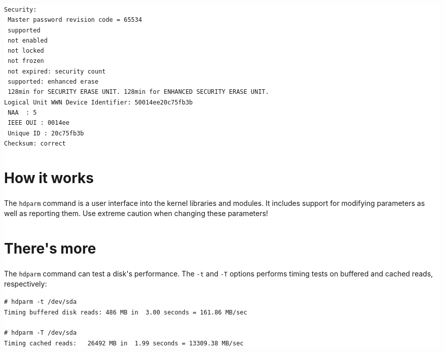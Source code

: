 ```
Security: 
 Master password revision code = 65534
 supported
 not enabled
 not locked
 not frozen
 not expired: security count
 supported: enhanced erase
 128min for SECURITY ERASE UNIT. 128min for ENHANCED SECURITY ERASE UNIT. 
Logical Unit WWN Device Identifier: 50014ee20c75fb3b
 NAA  : 5
 IEEE OUI : 0014ee
 Unique ID : 20c75fb3b
Checksum: correct

```

# How it works

The `hdparm` command is a user interface into the kernel libraries and modules. It includes support for modifying parameters as well as reporting them. Use extreme caution when changing these parameters!

# There's more

The `hdparm` command can test a disk's performance. The `-t` and `-T` options performs timing tests on buffered and cached reads, respectively:

```
# hdparm -t /dev/sda
Timing buffered disk reads: 486 MB in  3.00 seconds = 161.86 MB/sec

# hdparm -T /dev/sda
Timing cached reads:   26492 MB in  1.99 seconds = 13309.38 MB/sec

```